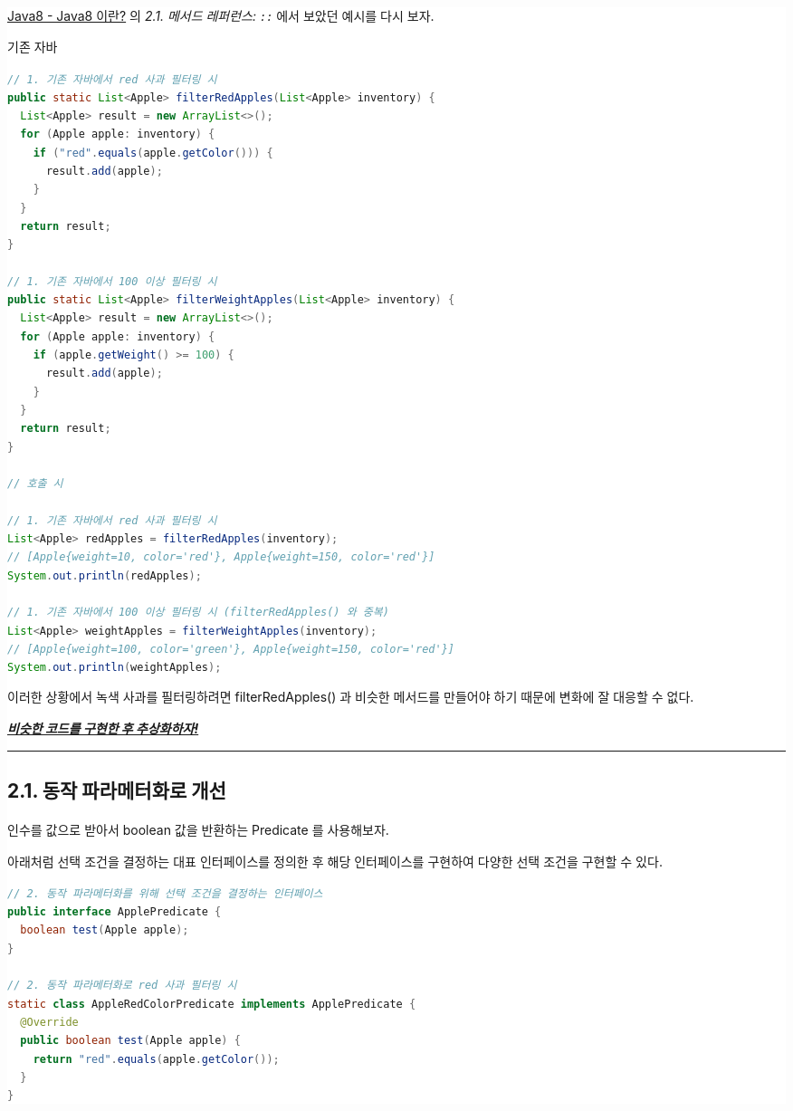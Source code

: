 [Java8 - Java8 이란?](https://assu10.github.io/dev/2023/05/21/java8-intro/) 의 _2.1. 메서드 레퍼런스: `::`_ 에서 보았던 예시를 다시 보자.  

기존 자바
```java
// 1. 기존 자바에서 red 사과 필터링 시
public static List<Apple> filterRedApples(List<Apple> inventory) {
  List<Apple> result = new ArrayList<>();
  for (Apple apple: inventory) {
    if ("red".equals(apple.getColor())) {
      result.add(apple);
    }
  }
  return result;
}

// 1. 기존 자바에서 100 이상 필터링 시
public static List<Apple> filterWeightApples(List<Apple> inventory) {
  List<Apple> result = new ArrayList<>();
  for (Apple apple: inventory) {
    if (apple.getWeight() >= 100) {
      result.add(apple);
    }
  }
  return result;
}

// 호출 시

// 1. 기존 자바에서 red 사과 필터링 시
List<Apple> redApples = filterRedApples(inventory);
// [Apple{weight=10, color='red'}, Apple{weight=150, color='red'}]
System.out.println(redApples);

// 1. 기존 자바에서 100 이상 필터링 시 (filterRedApples() 와 중복)
List<Apple> weightApples = filterWeightApples(inventory);
// [Apple{weight=100, color='green'}, Apple{weight=150, color='red'}]
System.out.println(weightApples);
```

이러한 상황에서 녹색 사과를 필터링하려면 filterRedApples() 과 비슷한 메서드를 만들어야 하기 때문에 변화에 잘 대응할 수 없다.

***<u>비슷한 코드를 구현한 후 추상화하자!</u>***

---

## 2.1. 동작 파라메터화로 개선

인수를 값으로 받아서 boolean 값을 반환하는 Predicate 를 사용해보자.

아래처럼 선택 조건을 결정하는 대표 인터페이스를 정의한 후 해당 인터페이스를 구현하여 다양한 선택 조건을 구현할 수 있다.

```java
// 2. 동작 파라메터화를 위해 선택 조건을 결정하는 인터페이스
public interface ApplePredicate {
  boolean test(Apple apple);
}

// 2. 동작 파라메터화로 red 사과 필터링 시
static class AppleRedColorPredicate implements ApplePredicate {
  @Override
  public boolean test(Apple apple) {
    return "red".equals(apple.getColor());
  }
}

```